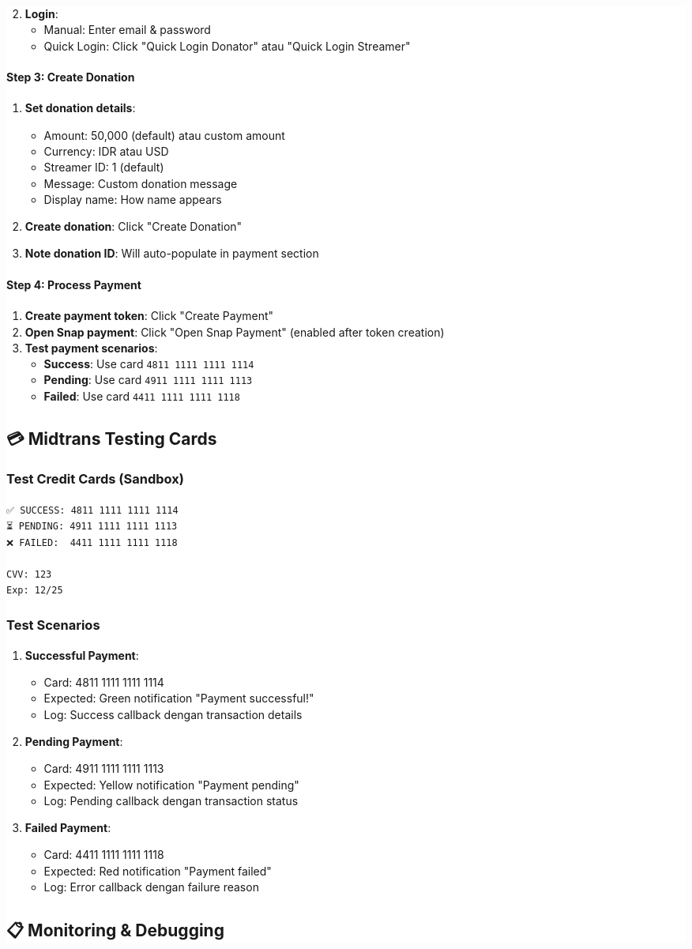 2. **Login**:
   - Manual: Enter email & password
   - Quick Login: Click "Quick Login Donator" atau "Quick Login Streamer"

#### Step 3: Create Donation
1. **Set donation details**:
   - Amount: 50,000 (default) atau custom amount
   - Currency: IDR atau USD
   - Streamer ID: 1 (default)
   - Message: Custom donation message
   - Display name: How name appears

2. **Create donation**: Click "Create Donation"
3. **Note donation ID**: Will auto-populate in payment section

#### Step 4: Process Payment
1. **Create payment token**: Click "Create Payment"
2. **Open Snap payment**: Click "Open Snap Payment" (enabled after token creation)
3. **Test payment scenarios**:
   - **Success**: Use card `4811 1111 1111 1114`
   - **Pending**: Use card `4911 1111 1111 1113`
   - **Failed**: Use card `4411 1111 1111 1118`

## 💳 Midtrans Testing Cards

### Test Credit Cards (Sandbox)
```
✅ SUCCESS: 4811 1111 1111 1114
⏳ PENDING: 4911 1111 1111 1113  
❌ FAILED:  4411 1111 1111 1118

CVV: 123
Exp: 12/25
```

### Test Scenarios
1. **Successful Payment**:
   - Card: 4811 1111 1111 1114
   - Expected: Green notification "Payment successful!"
   - Log: Success callback dengan transaction details

2. **Pending Payment**:
   - Card: 4911 1111 1111 1113
   - Expected: Yellow notification "Payment pending"
   - Log: Pending callback dengan transaction status

3. **Failed Payment**:
   - Card: 4411 1111 1111 1118
   - Expected: Red notification "Payment failed"
   - Log: Error callback dengan failure reason

## 📋 Monitoring & Debugging
